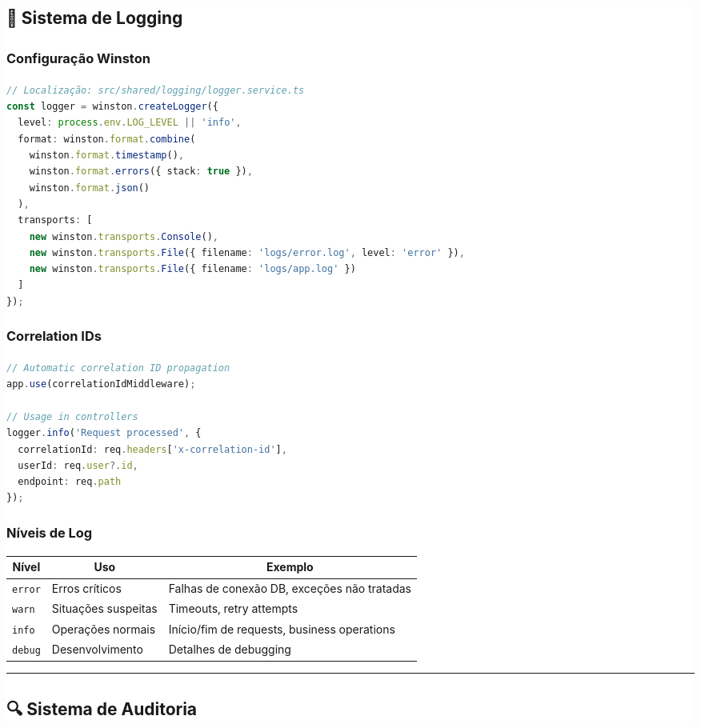 
## 📝 Sistema de Logging

### **Configuração Winston**

```typescript
// Localização: src/shared/logging/logger.service.ts
const logger = winston.createLogger({
  level: process.env.LOG_LEVEL || 'info',
  format: winston.format.combine(
    winston.format.timestamp(),
    winston.format.errors({ stack: true }),
    winston.format.json()
  ),
  transports: [
    new winston.transports.Console(),
    new winston.transports.File({ filename: 'logs/error.log', level: 'error' }),
    new winston.transports.File({ filename: 'logs/app.log' })
  ]
});
```

### **Correlation IDs**

```typescript
// Automatic correlation ID propagation
app.use(correlationIdMiddleware);

// Usage in controllers
logger.info('Request processed', {
  correlationId: req.headers['x-correlation-id'],
  userId: req.user?.id,
  endpoint: req.path
});
```

### **Níveis de Log**

| Nível | Uso | Exemplo |
|-------|-----|---------|
| `error` | Erros críticos | Falhas de conexão DB, exceções não tratadas |
| `warn` | Situações suspeitas | Timeouts, retry attempts |
| `info` | Operações normais | Início/fim de requests, business operations |
| `debug` | Desenvolvimento | Detalhes de debugging |

---

## 🔍 Sistema de Auditoria
